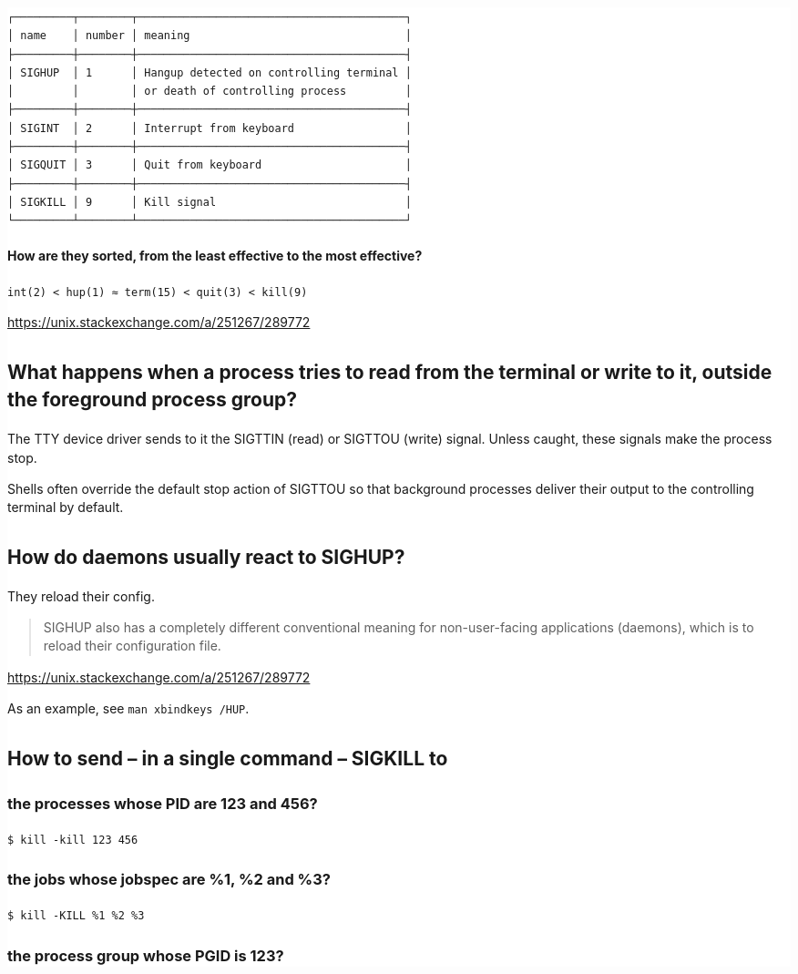     ┌─────────┬────────┬─────────────────────────────────────────┐
    │ name    │ number │ meaning                                 │
    ├─────────┼────────┼─────────────────────────────────────────┤
    │ SIGHUP  │ 1      │ Hangup detected on controlling terminal │
    │         │        │ or death of controlling process         │
    ├─────────┼────────┼─────────────────────────────────────────┤
    │ SIGINT  │ 2      │ Interrupt from keyboard                 │
    ├─────────┼────────┼─────────────────────────────────────────┤
    │ SIGQUIT │ 3      │ Quit from keyboard                      │
    ├─────────┼────────┼─────────────────────────────────────────┤
    │ SIGKILL │ 9      │ Kill signal                             │
    └─────────┴────────┴─────────────────────────────────────────┘

#### How are they sorted, from the least effective to the most effective?

    int(2) < hup(1) ≈ term(15) < quit(3) < kill(9)

<https://unix.stackexchange.com/a/251267/289772>

##
## What happens when a process tries to read from the terminal or write to it, outside the foreground process group?

The TTY device driver sends to it the SIGTTIN (read) or SIGTTOU (write) signal.
Unless caught, these signals make the process stop.

Shells often  override the  default stop  action of  SIGTTOU so  that background
processes deliver their output to the controlling terminal by default.

## How do daemons usually react to SIGHUP?

They reload their config.

   > SIGHUP   also   has   a   completely  different   conventional   meaning   for
   > non-user-facing applications (daemons), which is to reload their configuration
   > file.

<https://unix.stackexchange.com/a/251267/289772>

As an example, see `man xbindkeys /HUP`.

###
## How to send – in a single command – SIGKILL to
### the processes whose PID are 123 and 456?

    $ kill -kill 123 456

### the jobs whose jobspec are %1, %2 and %3?

    $ kill -KILL %1 %2 %3

### the process group whose PGID is 123?
